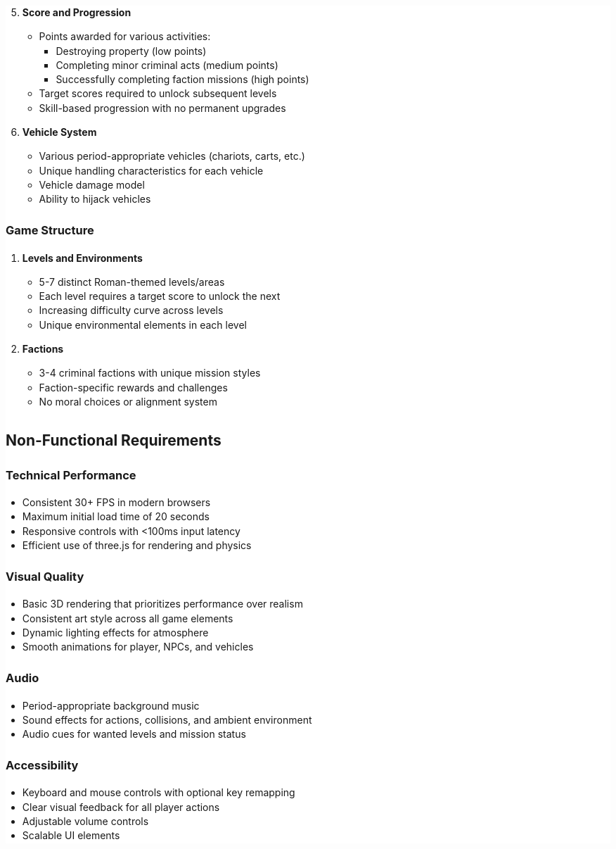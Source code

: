 5. **Score and Progression**
   - Points awarded for various activities:
     - Destroying property (low points)
     - Completing minor criminal acts (medium points)
     - Successfully completing faction missions (high points)
   - Target scores required to unlock subsequent levels
   - Skill-based progression with no permanent upgrades

6. **Vehicle System**
   - Various period-appropriate vehicles (chariots, carts, etc.)
   - Unique handling characteristics for each vehicle
   - Vehicle damage model
   - Ability to hijack vehicles

### Game Structure
1. **Levels and Environments**
   - 5-7 distinct Roman-themed levels/areas
   - Each level requires a target score to unlock the next
   - Increasing difficulty curve across levels
   - Unique environmental elements in each level

2. **Factions**
   - 3-4 criminal factions with unique mission styles
   - Faction-specific rewards and challenges
   - No moral choices or alignment system

## Non-Functional Requirements

### Technical Performance
- Consistent 30+ FPS in modern browsers
- Maximum initial load time of 20 seconds
- Responsive controls with <100ms input latency
- Efficient use of three.js for rendering and physics

### Visual Quality
- Basic 3D rendering that prioritizes performance over realism
- Consistent art style across all game elements
- Dynamic lighting effects for atmosphere
- Smooth animations for player, NPCs, and vehicles

### Audio
- Period-appropriate background music
- Sound effects for actions, collisions, and ambient environment
- Audio cues for wanted levels and mission status

### Accessibility
- Keyboard and mouse controls with optional key remapping
- Clear visual feedback for all player actions
- Adjustable volume controls
- Scalable UI elements
